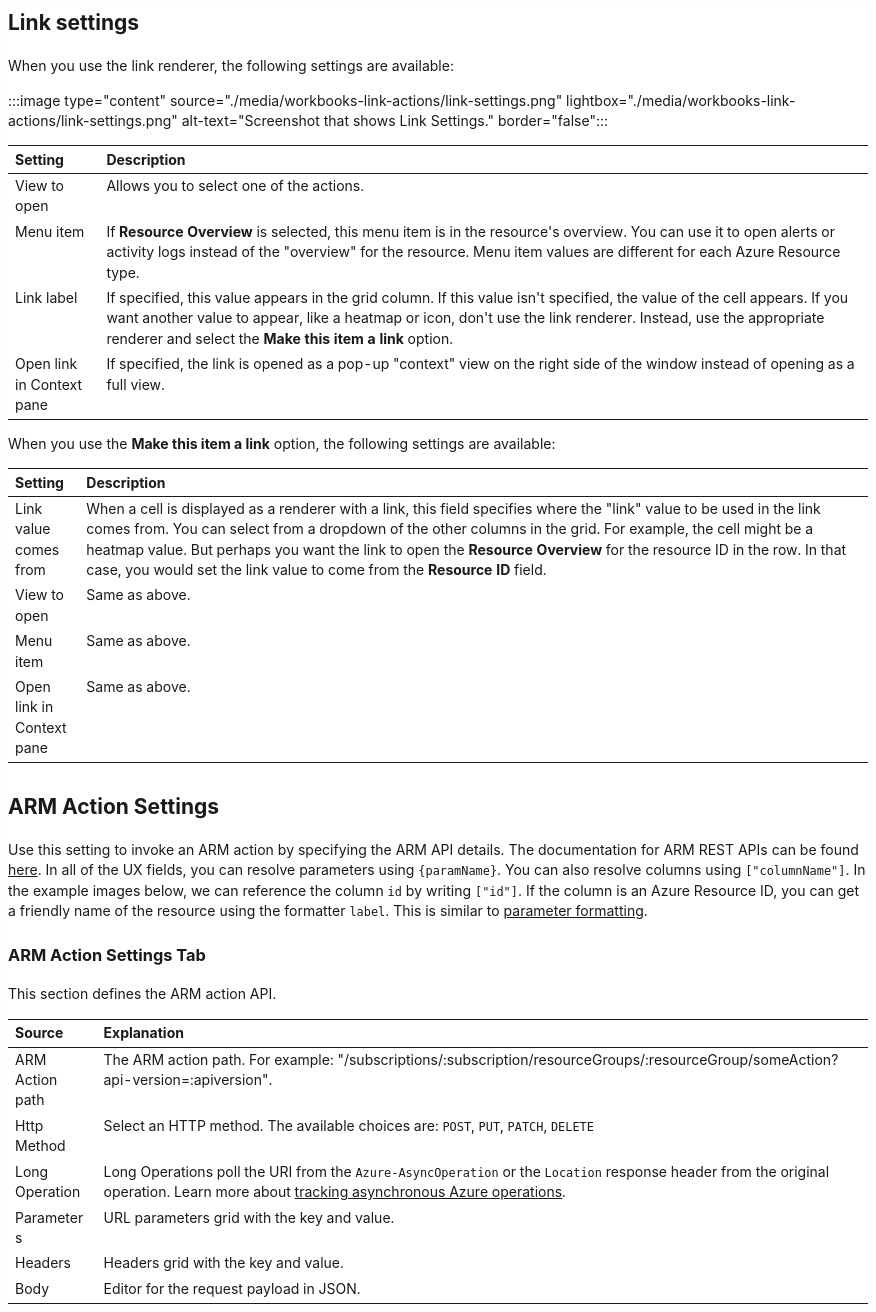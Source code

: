 ## Link settings

When you use the link renderer, the following settings are available:

:::image type="content" source="./media/workbooks-link-actions/link-settings.png" lightbox="./media/workbooks-link-actions/link-settings.png" alt-text="Screenshot that shows Link Settings." border="false":::

| Setting | Description |
|:------------- |:-------------|
|View to open| Allows you to select one of the actions. |
|Menu item| If **Resource Overview** is selected, this menu item is in the resource's overview. You can use it to open alerts or activity logs instead of the "overview" for the resource. Menu item values are different for each Azure Resource type.|
|Link label| If specified, this value appears in the grid column. If this value isn't specified, the value of the cell appears. If you want another value to appear, like a heatmap or icon, don't use the link renderer. Instead, use the appropriate renderer and select the **Make this item a link** option. |
|Open link in Context pane| If specified, the link is opened as a pop-up "context" view on the right side of the window instead of opening as a full view. |

When you use the **Make this item a link** option, the following settings are available:

| Setting | Description |
|:------------- |:-------------|
|Link value comes from| When a cell is displayed as a renderer with a link, this field specifies where the "link" value to be used in the link comes from. You can select from a dropdown of the other columns in the grid. For example, the cell might be a heatmap value. But perhaps you want the link to open the **Resource Overview** for the resource ID in the row. In that case, you would set the link value to come from the **Resource ID** field.
|View to open| Same as above. |
|Menu item| Same as above. |
|Open link in Context pane| Same as above. |

## ARM Action Settings

Use this setting to invoke an ARM action by specifying the ARM API details. The documentation for ARM REST APIs can be found [here](https://aka.ms/armrestapi). In all of the UX fields, you can resolve parameters using `{paramName}`. You can also resolve columns using `["columnName"]`. In the example images below, we can reference the column `id` by writing `["id"]`. If the column is an Azure Resource ID, you can get a friendly name of the resource using the formatter `label`. This is similar to [parameter formatting](workbooks-parameters.md#parameter-formatting-options).

### ARM Action Settings Tab

This section defines the ARM action API.

| Source | Explanation |
|:------------- |:-------------|
|ARM Action path| The ARM action path. For example: "/subscriptions/:subscription/resourceGroups/:resourceGroup/someAction?api-version=:apiversion".|
|Http Method| Select an HTTP method. The available choices are: `POST`, `PUT`, `PATCH`, `DELETE`|
|Long Operation| Long Operations poll the URI from the `Azure-AsyncOperation` or the `Location` response header from the original operation. Learn more about [tracking asynchronous Azure operations](../../azure-resource-manager/management/async-operations.md).
|Parameters| URL parameters grid with the key and value.|
|Headers| Headers grid with the key and value.|
|Body| Editor for the request payload in JSON.|
